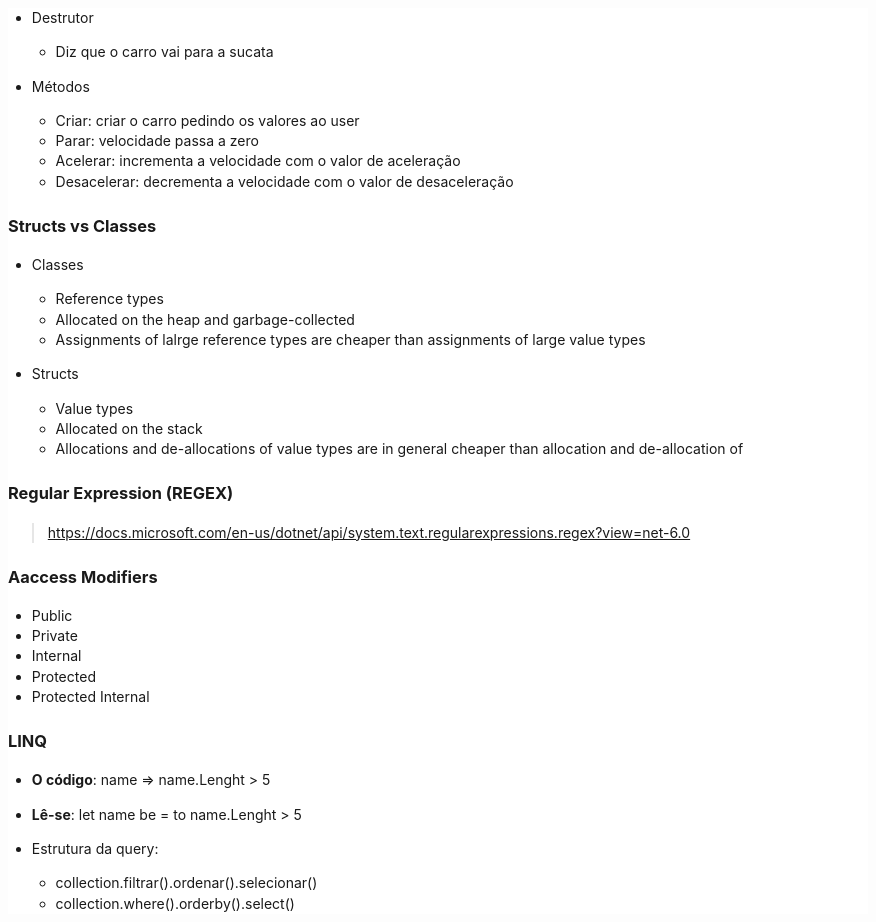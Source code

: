 - Destrutor
  - Diz que o carro vai para a sucata

- Métodos
  - Criar: criar o carro pedindo os valores ao user
  - Parar: velocidade passa a zero
  - Acelerar: incrementa a velocidade com o valor de aceleração
  - Desacelerar: decrementa a velocidade com o valor de desaceleração

### Structs vs Classes

- Classes
  - Reference types
  - Allocated on the heap and garbage-collected
  - Assignments of lalrge reference types are cheaper than assignments of large value types

- Structs
  - Value types
  - Allocated on the stack
  - Allocations and de-allocations of value types are in general cheaper than allocation and de-allocation of


### Regular Expression (REGEX)

> https://docs.microsoft.com/en-us/dotnet/api/system.text.regularexpressions.regex?view=net-6.0

### Aaccess Modifiers

- Public
- Private
- Internal
- Protected
- Protected Internal

### LINQ

- **O código**: name => name.Lenght > 5
- **Lê-se**: let name be = to name.Lenght > 5

- Estrutura da query:

  - collection.filtrar().ordenar().selecionar()
  - collection.where().orderby().select()
  